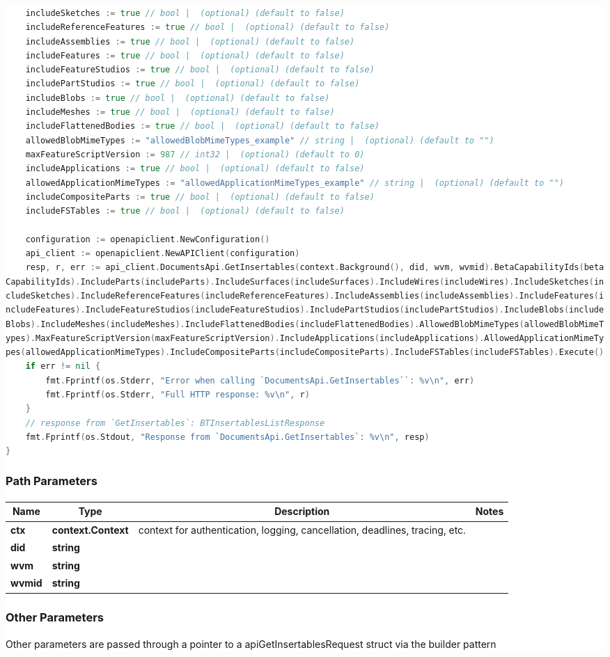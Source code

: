 ```go
    includeSketches := true // bool |  (optional) (default to false)
    includeReferenceFeatures := true // bool |  (optional) (default to false)
    includeAssemblies := true // bool |  (optional) (default to false)
    includeFeatures := true // bool |  (optional) (default to false)
    includeFeatureStudios := true // bool |  (optional) (default to false)
    includePartStudios := true // bool |  (optional) (default to false)
    includeBlobs := true // bool |  (optional) (default to false)
    includeMeshes := true // bool |  (optional) (default to false)
    includeFlattenedBodies := true // bool |  (optional) (default to false)
    allowedBlobMimeTypes := "allowedBlobMimeTypes_example" // string |  (optional) (default to "")
    maxFeatureScriptVersion := 987 // int32 |  (optional) (default to 0)
    includeApplications := true // bool |  (optional) (default to false)
    allowedApplicationMimeTypes := "allowedApplicationMimeTypes_example" // string |  (optional) (default to "")
    includeCompositeParts := true // bool |  (optional) (default to false)
    includeFSTables := true // bool |  (optional) (default to false)

    configuration := openapiclient.NewConfiguration()
    api_client := openapiclient.NewAPIClient(configuration)
    resp, r, err := api_client.DocumentsApi.GetInsertables(context.Background(), did, wvm, wvmid).BetaCapabilityIds(betaCapabilityIds).IncludeParts(includeParts).IncludeSurfaces(includeSurfaces).IncludeWires(includeWires).IncludeSketches(includeSketches).IncludeReferenceFeatures(includeReferenceFeatures).IncludeAssemblies(includeAssemblies).IncludeFeatures(includeFeatures).IncludeFeatureStudios(includeFeatureStudios).IncludePartStudios(includePartStudios).IncludeBlobs(includeBlobs).IncludeMeshes(includeMeshes).IncludeFlattenedBodies(includeFlattenedBodies).AllowedBlobMimeTypes(allowedBlobMimeTypes).MaxFeatureScriptVersion(maxFeatureScriptVersion).IncludeApplications(includeApplications).AllowedApplicationMimeTypes(allowedApplicationMimeTypes).IncludeCompositeParts(includeCompositeParts).IncludeFSTables(includeFSTables).Execute()
    if err != nil {
        fmt.Fprintf(os.Stderr, "Error when calling `DocumentsApi.GetInsertables``: %v\n", err)
        fmt.Fprintf(os.Stderr, "Full HTTP response: %v\n", r)
    }
    // response from `GetInsertables`: BTInsertablesListResponse
    fmt.Fprintf(os.Stdout, "Response from `DocumentsApi.GetInsertables`: %v\n", resp)
}
```

### Path Parameters


Name | Type | Description  | Notes
------------- | ------------- | ------------- | -------------
**ctx** | **context.Context** | context for authentication, logging, cancellation, deadlines, tracing, etc.
**did** | **string** |  | 
**wvm** | **string** |  | 
**wvmid** | **string** |  | 

### Other Parameters

Other parameters are passed through a pointer to a apiGetInsertablesRequest struct via the builder pattern
